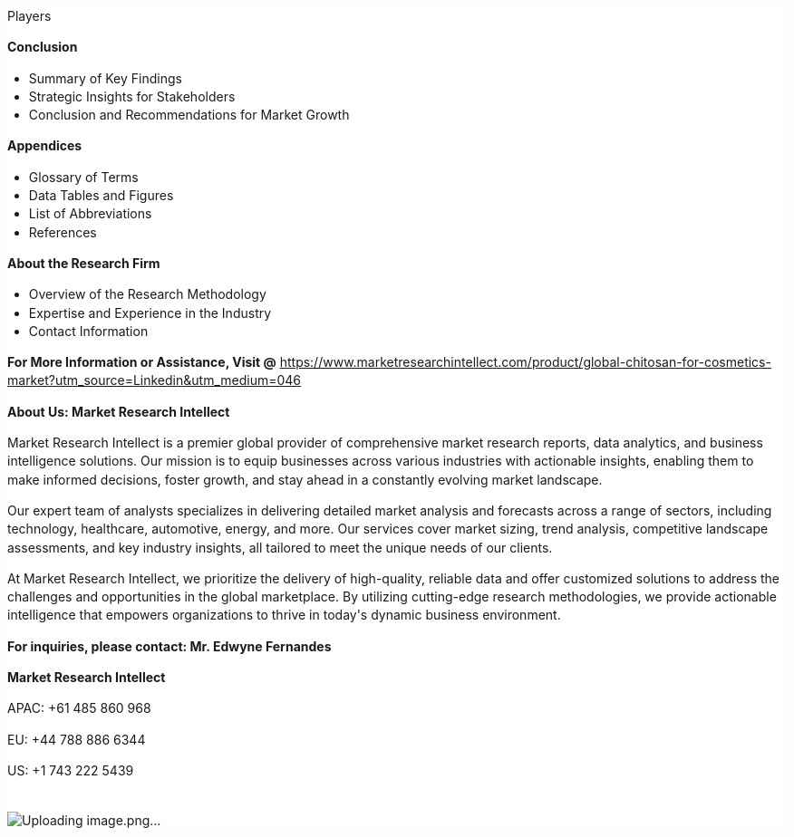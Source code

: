Players</li></ul><p><strong>Conclusion</strong></p><ul><li>Summary of Key Findings</li><li>Strategic Insights for Stakeholders</li><li>Conclusion and Recommendations for Market Growth</li></ul><p><strong>Appendices</strong></p><ul><li>Glossary of Terms</li><li>Data Tables and Figures</li><li>List of Abbreviations</li><li>References</li></ul><p><strong>About the Research Firm</strong></p><ul><li>Overview of the Research Methodology</li><li>Expertise and Experience in the Industry</li><li>Contact Information</li></ul></div><div class="article-main__content" data-test-id="publishing-text-block"><p><span class="font-[700]"><strong>For More Information or Assistance, Visit @</strong>&nbsp;<a href="https://www.marketresearchintellect.com/product/global-chitosan-for-cosmetics-market?utm_source=Linkedin&utm_medium=046">https://www.marketresearchintellect.com/product/global-chitosan-for-cosmetics-market?utm_source=Linkedin&utm_medium=046</a></span></p><p><strong>About Us: Market Research Intellect</strong></p><p>Market Research Intellect is a premier global provider of comprehensive market research reports, data analytics, and business intelligence solutions. Our mission is to equip businesses across various industries with actionable insights, enabling them to make informed decisions, foster growth, and stay ahead in a constantly evolving market landscape.</p><p>Our expert team of analysts specializes in delivering detailed market analysis and forecasts across a range of sectors, including technology, healthcare, automotive, energy, and more. Our services cover market sizing, trend analysis, competitive landscape assessments, and key industry insights, all tailored to meet the unique needs of our clients.</p><p>At Market Research Intellect, we prioritize the delivery of high-quality, reliable data and offer customized solutions to address the challenges and opportunities in the global marketplace. By utilizing cutting-edge research methodologies, we provide actionable intelligence that empowers organizations to thrive in today's dynamic business environment.</p><p><strong>For inquiries, please contact: Mr. Edwyne Fernandes</strong></p><p><strong>Market Research Intellect</strong></p><p>APAC: +61 485 860 968</p><p>EU: +44 788 886 6344</p><p>US: +1 743 222 5439</p></div><div class="article-main__content" data-test-id="publishing-text-block">&nbsp;</div>
![Uploading image.png…]()
